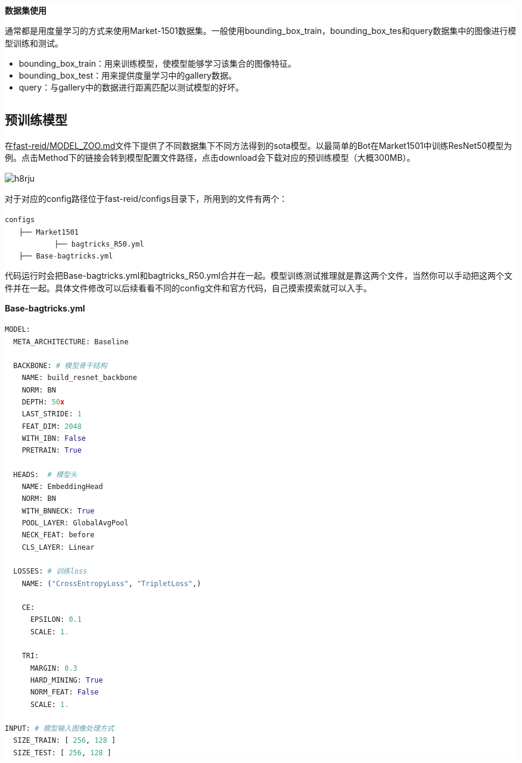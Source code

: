 **数据集使用**

通常都是用度量学习的方式来使用Market-1501数据集。一般使用bounding_box_train，bounding_box_tes和query数据集中的图像进行模型训练和测试。

- bounding_box_train：用来训练模型，使模型能够学习该集合的图像特征。
- bounding_box_test：用来提供度量学习中的gallery数据。
- query：与gallery中的数据进行距离匹配以测试模型的好坏。

## 预训练模型

在[fast-reid/MODEL_ZOO.md](https://github.com/JDAI-CV/fast-reid/blob/master/MODEL_ZOO.md)文件下提供了不同数据集下不同方法得到的sota模型。以最简单的Bot在Market1501中训练ResNet50模型为例。点击Method下的链接会转到模型配置文件路径，点击download会下载对应的预训练模型（大概300MB）。

![h8rju](https://gitee.com/yao_yi_feng/fighouse/raw/master/img/%E9%87%8D%E8%AF%86%E5%88%AB/202402272014180.webp?width=600#center)

对于对应的config路径位于fast-reid/configs目录下，所用到的文件有两个：

```python
configs
　　├── Market1501
　　　　　　　├── bagtricks_R50.yml
　　├── Base-bagtricks.yml
```

代码运行时会把Base-bagtricks.yml和bagtricks_R50.yml合并在一起。模型训练测试推理就是靠这两个文件，当然你可以手动把这两个文件并在一起。具体文件修改可以后续看看不同的config文件和官方代码，自己摸索摸索就可以入手。

**Base-bagtricks.yml**

```python
MODEL:
  META_ARCHITECTURE: Baseline

  BACKBONE: # 模型骨干结构
    NAME: build_resnet_backbone
    NORM: BN
    DEPTH: 50x
    LAST_STRIDE: 1
    FEAT_DIM: 2048
    WITH_IBN: False
    PRETRAIN: True

  HEADS:  # 模型头
    NAME: EmbeddingHead
    NORM: BN
    WITH_BNNECK: True
    POOL_LAYER: GlobalAvgPool
    NECK_FEAT: before
    CLS_LAYER: Linear

  LOSSES: # 训练loss
    NAME: ("CrossEntropyLoss", "TripletLoss",)

    CE:
      EPSILON: 0.1
      SCALE: 1.

    TRI:
      MARGIN: 0.3
      HARD_MINING: True
      NORM_FEAT: False
      SCALE: 1.

INPUT: # 模型输入图像处理方式
  SIZE_TRAIN: [ 256, 128 ]
  SIZE_TEST: [ 256, 128 ]
```